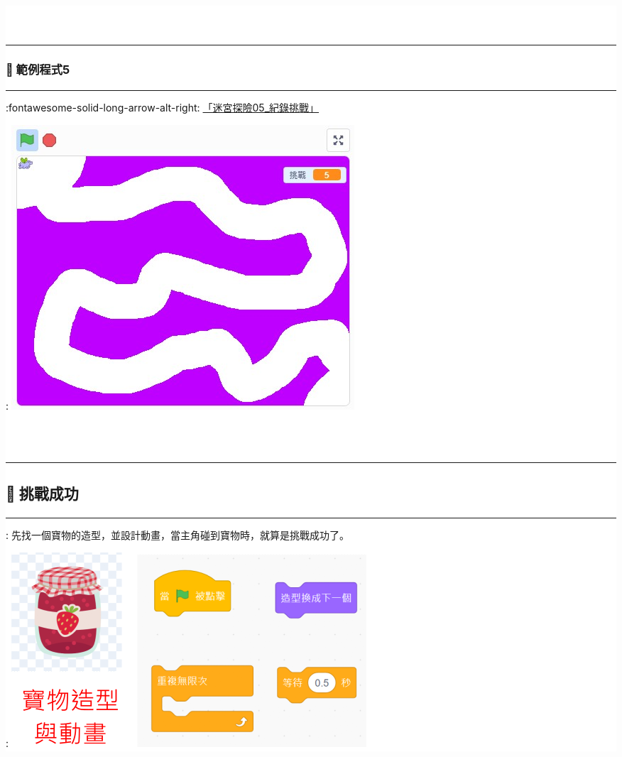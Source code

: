 <br/>
<br/>


-------------------------------

### 📌 範例程式5  

----------------------------

:fontawesome-solid-long-arrow-alt-right: <a href="https://scratch.mit.edu/projects/779507750/" target="_blank">「迷宮探險05_紀錄挑戰」</a>

: ![範例程式5](snapshot5.jpg)

<br/> <br/>


-------------------------------

## 🔸 挑戰成功

----------------------------

: 先找一個寶物的造型，並設計動畫，當主角碰到寶物時，就算是挑戰成功了。


: ![寶物設計](treasure_design.png)
